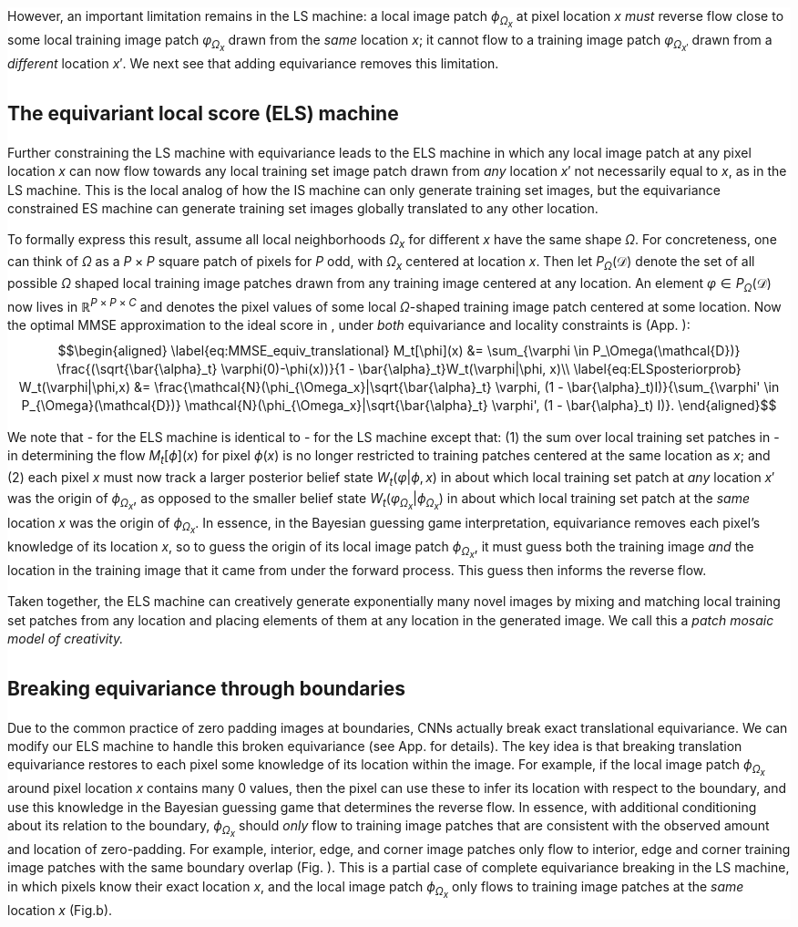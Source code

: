 However, an important limitation remains in the LS machine: a local image patch $\phi_{\Omega_x}$ at pixel location $x$ *must* reverse flow close to some local training image patch $\varphi_{\Omega_x}$ drawn from the *same* location $x$; it cannot flow to a training image patch $\varphi_{\Omega_{x'}}$ drawn from a *different* location $x'$. We next see that adding equivariance removes this limitation.

## The equivariant local score (ELS) machine

Further constraining the LS machine with equivariance leads to the ELS machine in which any local image patch at any pixel location $x$ can now flow towards any local training set image patch drawn from *any* location $x'$ not necessarily equal to $x$, as in the LS machine. This is the local analog of how the IS machine can only generate training set images, but the equivariance constrained ES machine can generate training set images globally translated to any other location.

To formally express this result, assume all local neighborhoods $\Omega_x$ for different $x$ have the same shape $\Omega$. For concreteness, one can think of $\Omega$ as a $P \times P$ square patch of pixels for $P$ odd, with $\Omega_x$ centered at location $x$. Then let $P_{\Omega}(\mathcal{D})$ denote the set of all possible $\Omega$ shaped local training image patches drawn from any training image centered at any location. An element $\varphi \in P_{\Omega}(\mathcal{D})$ now lives in $\mathbb{R}^{P \times P \times C}$ and denotes the pixel values of some local $\Omega$-shaped training image patch centered at some location. Now the optimal MMSE approximation to the ideal score in , under *both* equivariance and locality constraints is (App. ): $$\begin{aligned}
\label{eq:MMSE_equiv_translational}
    M_t[\phi](x) &= \sum_{\varphi \in P_\Omega(\mathcal{D})} \frac{(\sqrt{\bar{\alpha}_t} \varphi(0)-\phi(x))}{1 - \bar{\alpha}_t}W_t(\varphi|\phi, x)\\
    \label{eq:ELSposteriorprob}
    W_t(\varphi|\phi,x) &= \frac{\mathcal{N}(\phi_{\Omega_x}|\sqrt{\bar{\alpha}_t} \varphi, (1 - \bar{\alpha}_t)I)}{\sum_{\varphi' \in P_{\Omega}(\mathcal{D})}  \mathcal{N}(\phi_{\Omega_x}|\sqrt{\bar{\alpha}_t} \varphi', (1 - \bar{\alpha}_t) I)}.
\end{aligned}$$

We note that - for the ELS machine is identical to - for the LS machine except that: (1) the sum over local training set patches in - in determining the flow $M_t[\phi](x)$ for pixel $\phi(x)$ is no longer restricted to training patches centered at the same location as $x$; and (2) each pixel $x$ must now track a larger posterior belief state $W_t(\varphi|\phi,x)$ in about which local training set patch at *any* location $x'$ was the origin of $\phi_{\Omega_x}$, as opposed to the smaller belief state $W_t(\varphi_{\Omega_x}|\phi_{\Omega_x})$ in about which local training set patch at the *same* location $x$ was the origin of $\phi_{\Omega_x}$. In essence, in the Bayesian guessing game interpretation, equivariance removes each pixel’s knowledge of its location $x$, so to guess the origin of its local image patch $\phi_{\Omega_x}$, it must guess both the training image *and* the location in the training image that it came from under the forward process. This guess then informs the reverse flow.

Taken together, the ELS machine can creatively generate exponentially many novel images by mixing and matching local training set patches from any location and placing elements of them at any location in the generated image. We call this a *patch mosaic model of creativity.*

## Breaking equivariance through boundaries

Due to the common practice of zero padding images at boundaries, CNNs actually break exact translational equivariance. We can modify our ELS machine to handle this broken equivariance (see App. for details). The key idea is that breaking translation equivariance restores to each pixel some knowledge of its location within the image. For example, if the local image patch $\phi_{\Omega_x}$ around pixel location $x$ contains many $0$ values, then the pixel can use these to infer its location with respect to the boundary, and use this knowledge in the Bayesian guessing game that determines the reverse flow. In essence, with additional conditioning about its relation to the boundary, $\phi_{\Omega_x}$ should *only* flow to training image patches that are consistent with the observed amount and location of zero-padding. For example, interior, edge, and corner image patches only flow to interior, edge and corner training image patches with the same boundary overlap (Fig. ). This is a partial case of complete equivariance breaking in the LS machine, in which pixels know their exact location $x$, and the local image patch $\phi_{\Omega_x}$ only flows to training image patches at the *same* location $x$ (Fig.b).
